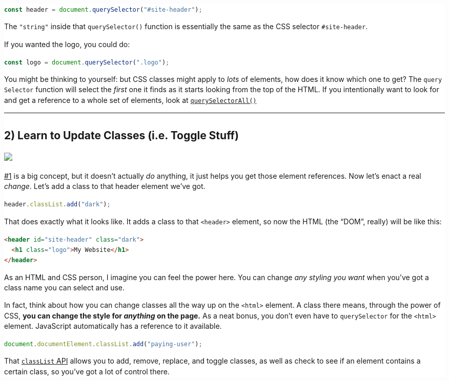 ```js
const header = document.querySelector("#site-header");
```

The `"string"` inside that `querySelector()` function is essentially the same as the CSS selector `#site-header`.

If you wanted the logo, you could do:

```js
const logo = document.querySelector(".logo");
```

You might be thinking to yourself: but CSS classes might apply to *lots* of elements, how does it know which one to get? The `querySelector` function will select the *first* one it finds as it starts looking from the top of the HTML. If you intentionally want to look for and get a reference to a whole set of elements, look at [<VPIcon icon="fa-brands fa-firefox"/>`querySelectorAll()`](https://developer.mozilla.org/en-US/docs/Web/API/Document/querySelectorAll)

---

## 2) Learn to Update Classes (i.e. Toggle Stuff)

![](https://i0.wp.com/frontendmasters.com/blog/wp-content/uploads/2024/05/CleanShot-2024-05-07-at-11.05.42@2x.png?resize=1024%2C736&ssl=1)

[#1](#1-learn-to-select-things) is a big concept, but it doesn’t actually *do* anything, it just helps you get those element references. Now let’s enact a real *change*. Let’s add a class to that header element we’ve got.

```js
header.classList.add("dark");
```

That does exactly what it looks like. It adds a class to that `<header>` element, so now the HTML (the “DOM”, really) will be like this:

```html
<header id="site-header" class="dark">
  <h1 class="logo">My Website</h1>
</header>
```

As an HTML and CSS person, I imagine you can feel the power here. You can change *any styling you want* when you’ve got a class name you can select and use.

In fact, think about how you can change classes all the way up on the `<html>` element. A class there means, through the power of CSS, **you can change the style for *anything* on the page.** As a neat bonus, you don’t even have to `querySelector` for the `<html>` element. JavaScript automatically has a reference to it available.

```js
document.documentElement.classList.add("paying-user");
```

That [<VPIcon icon="fa-brands fa-firefox"/>`classList` API](https://developer.mozilla.org/en-US/docs/Web/API/Element/classList) allows you to add, remove, replace, and toggle classes, as well as check to see if an element contains a certain class, so you’ve got a lot of control there.
